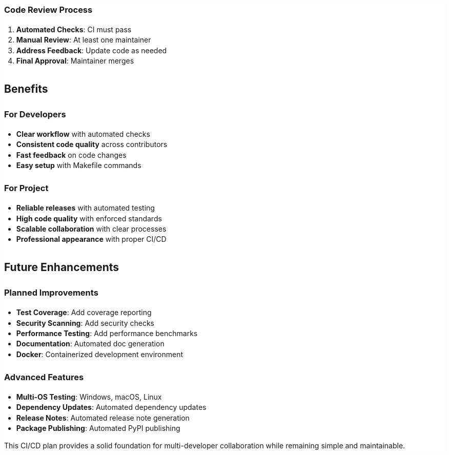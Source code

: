 ### Code Review Process
1. **Automated Checks**: CI must pass
2. **Manual Review**: At least one maintainer
3. **Address Feedback**: Update code as needed
4. **Final Approval**: Maintainer merges

## Benefits

### For Developers
- **Clear workflow** with automated checks
- **Consistent code quality** across contributors
- **Fast feedback** on code changes
- **Easy setup** with Makefile commands

### For Project
- **Reliable releases** with automated testing
- **High code quality** with enforced standards
- **Scalable collaboration** with clear processes
- **Professional appearance** with proper CI/CD

## Future Enhancements

### Planned Improvements
- **Test Coverage**: Add coverage reporting
- **Security Scanning**: Add security checks
- **Performance Testing**: Add performance benchmarks
- **Documentation**: Automated doc generation
- **Docker**: Containerized development environment

### Advanced Features
- **Multi-OS Testing**: Windows, macOS, Linux
- **Dependency Updates**: Automated dependency updates
- **Release Notes**: Automated release note generation
- **Package Publishing**: Automated PyPI publishing

This CI/CD plan provides a solid foundation for multi-developer collaboration while remaining simple and maintainable.
